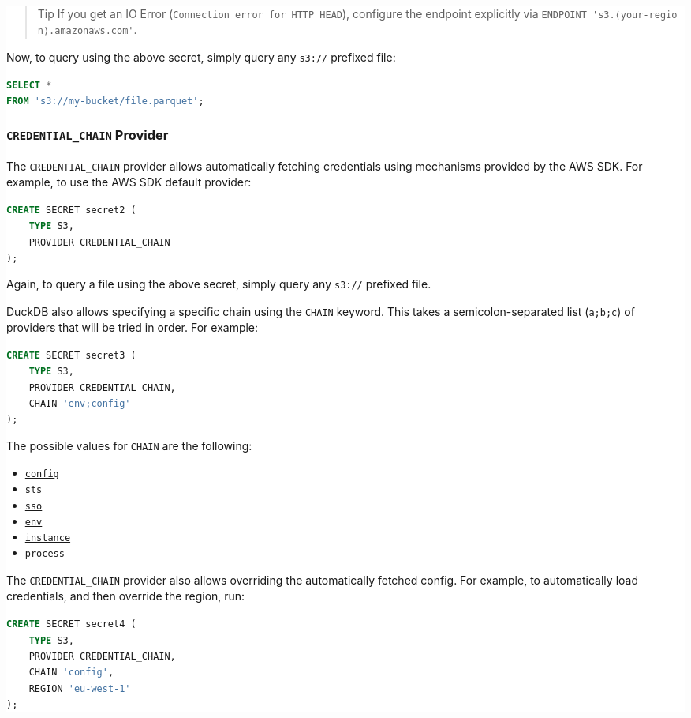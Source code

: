 > Tip If you get an IO Error (`Connection error for HTTP HEAD`), configure the endpoint explicitly via `ENDPOINT 's3.⟨your-region⟩.amazonaws.com'`.

Now, to query using the above secret, simply query any `s3://` prefixed file:

```sql
SELECT *
FROM 's3://my-bucket/file.parquet';
```

### `CREDENTIAL_CHAIN` Provider

The `CREDENTIAL_CHAIN` provider allows automatically fetching credentials using mechanisms provided by the AWS SDK. For example, to use the AWS SDK default provider:

```sql
CREATE SECRET secret2 (
    TYPE S3,
    PROVIDER CREDENTIAL_CHAIN
);
```

Again, to query a file using the above secret, simply query any `s3://` prefixed file.

DuckDB also allows specifying a specific chain using the `CHAIN` keyword. This takes a semicolon-separated list (`a;b;c`) of providers that will be tried in order. For example:

```sql
CREATE SECRET secret3 (
    TYPE S3,
    PROVIDER CREDENTIAL_CHAIN,
    CHAIN 'env;config'
);
```

The possible values for `CHAIN` are the following:

* [`config`](https://sdk.amazonaws.com/cpp/api/LATEST/aws-cpp-sdk-core/html/class_aws_1_1_auth_1_1_profile_config_file_a_w_s_credentials_provider.html)
* [`sts`](https://sdk.amazonaws.com/cpp/api/LATEST/aws-cpp-sdk-core/html/class_aws_1_1_auth_1_1_s_t_s_assume_role_web_identity_credentials_provider.html)
* [`sso`](https://sdk.amazonaws.com/cpp/api/LATEST/aws-cpp-sdk-core/html/class_aws_1_1_auth_1_1_s_s_o_credentials_provider.html)
* [`env`](https://sdk.amazonaws.com/cpp/api/LATEST/aws-cpp-sdk-core/html/class_aws_1_1_auth_1_1_environment_a_w_s_credentials_provider.html)
* [`instance`](https://sdk.amazonaws.com/cpp/api/LATEST/aws-cpp-sdk-core/html/class_aws_1_1_auth_1_1_instance_profile_credentials_provider.html)
* [`process`](https://sdk.amazonaws.com/cpp/api/LATEST/aws-cpp-sdk-core/html/class_aws_1_1_auth_1_1_process_credentials_provider.html)

The `CREDENTIAL_CHAIN` provider also allows overriding the automatically fetched config. For example, to automatically load credentials, and then override the region, run:

```sql
CREATE SECRET secret4 (
    TYPE S3,
    PROVIDER CREDENTIAL_CHAIN,
    CHAIN 'config',
    REGION 'eu-west-1'
);
```
